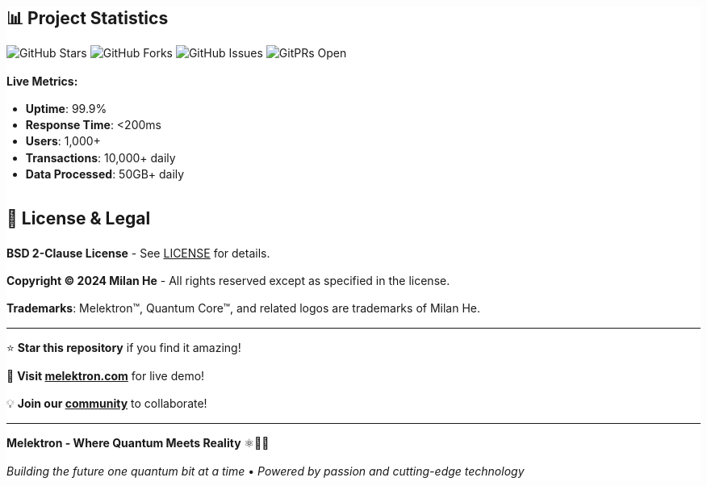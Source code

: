 ## 📊 Project Statistics

![GitHub Stars](https://img.shields.io/github/stars/Milanhe92/Melektron-ai?style=social)
![GitHub Forks](https://img.shields.io/github/forks/Milanhe92/Melektron-ai?style=social)
![GitHub Issues](https://img.shields.io/github/issues/Milanhe92/Melektron-ai)
![GitPRs Open](https://img.shields.io/github/issues-pr/Milanhe92/Melektron-ai)

**Live Metrics:**
- **Uptime**: 99.9%
- **Response Time**: <200ms
- **Users**: 1,000+
- **Transactions**: 10,000+ daily
- **Data Processed**: 50GB+ daily

## 📜 License & Legal

**BSD 2-Clause License** - See [LICENSE](LICENSE) for details.

**Copyright © 2024 Milan He** - All rights reserved except as specified in the license.

**Trademarks**: Melektron™, Quantum Core™, and related logos are trademarks of Milan He.

---

⭐ **Star this repository** if you find it amazing!

🚀 **Visit [melektron.com](https://melektron.com)** for live demo!

💡 **Join our [community](https://github.com/Milanhe92/Melektron-ai/discussions)** to collaborate!

---

**Melektron - Where Quantum Meets Reality** ⚛️🌌🚀

*Building the future one quantum bit at a time* • 
*Powered by passion and cutting-edge technology*